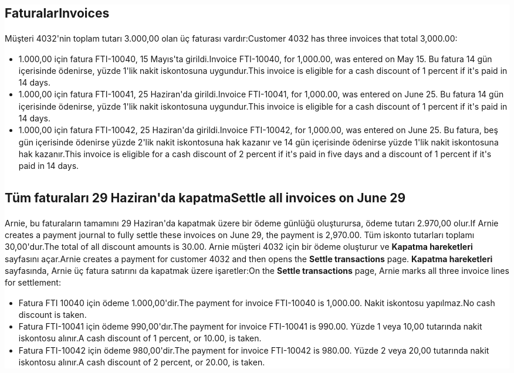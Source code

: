 ## <a name="invoices"></a><span data-ttu-id="8c3b0-111">Faturalar</span><span class="sxs-lookup"><span data-stu-id="8c3b0-111">Invoices</span></span>
<span data-ttu-id="8c3b0-112">Müşteri 4032'nin toplam tutarı 3.000,00 olan üç faturası vardır:</span><span class="sxs-lookup"><span data-stu-id="8c3b0-112">Customer 4032 has three invoices that total 3,000.00:</span></span>

-   <span data-ttu-id="8c3b0-113">1.000,00 için fatura FTI-10040, 15 Mayıs'ta girildi.</span><span class="sxs-lookup"><span data-stu-id="8c3b0-113">Invoice FTI-10040, for 1,000.00, was entered on May 15.</span></span> <span data-ttu-id="8c3b0-114">Bu fatura 14 gün içerisinde ödenirse, yüzde 1'lik nakit iskontosuna uygundur.</span><span class="sxs-lookup"><span data-stu-id="8c3b0-114">This invoice is eligible for a cash discount of 1 percent if it's paid in 14 days.</span></span>
-   <span data-ttu-id="8c3b0-115">1.000,00 için fatura FTI-10041, 25 Haziran'da girildi.</span><span class="sxs-lookup"><span data-stu-id="8c3b0-115">Invoice FTI-10041, for 1,000.00, was entered on June 25.</span></span> <span data-ttu-id="8c3b0-116">Bu fatura 14 gün içerisinde ödenirse, yüzde 1'lik nakit iskontosuna uygundur.</span><span class="sxs-lookup"><span data-stu-id="8c3b0-116">This invoice is eligible for a cash discount of 1 percent if it's paid in 14 days.</span></span>
-   <span data-ttu-id="8c3b0-117">1.000,00 için fatura FTI-10042, 25 Haziran'da girildi.</span><span class="sxs-lookup"><span data-stu-id="8c3b0-117">Invoice FTI-10042, for 1,000.00, was entered on June 25.</span></span> <span data-ttu-id="8c3b0-118">Bu fatura, beş gün içerisinde ödenirse yüzde 2'lik nakit iskontosuna hak kazanır ve 14 gün içerisinde ödenirse yüzde 1'lik nakit iskontosuna hak kazanır.</span><span class="sxs-lookup"><span data-stu-id="8c3b0-118">This invoice is eligible for a cash discount of 2 percent if it's paid in five days and a discount of 1 percent if it's paid in 14 days.</span></span>

## <a name="settle-all-invoices-on-june-29"></a><span data-ttu-id="8c3b0-119">Tüm faturaları 29 Haziran'da kapatma</span><span class="sxs-lookup"><span data-stu-id="8c3b0-119">Settle all invoices on June 29</span></span>
<span data-ttu-id="8c3b0-120">Arnie, bu faturaların tamamını 29 Haziran'da kapatmak üzere bir ödeme günlüğü oluşturursa, ödeme tutarı 2.970,00 olur.</span><span class="sxs-lookup"><span data-stu-id="8c3b0-120">If Arnie creates a payment journal to fully settle these invoices on June 29, the payment is 2,970.00.</span></span> <span data-ttu-id="8c3b0-121">Tüm iskonto tutarları toplamı 30,00'dur.</span><span class="sxs-lookup"><span data-stu-id="8c3b0-121">The total of all discount amounts is 30.00.</span></span> <span data-ttu-id="8c3b0-122">Arnie müşteri 4032 için bir ödeme oluşturur ve **Kapatma hareketleri** sayfasını açar.</span><span class="sxs-lookup"><span data-stu-id="8c3b0-122">Arnie creates a payment for customer 4032 and then opens the **Settle transactions** page.</span></span> <span data-ttu-id="8c3b0-123">**Kapatma hareketleri** sayfasında, Arnie üç fatura satırını da kapatmak üzere işaretler:</span><span class="sxs-lookup"><span data-stu-id="8c3b0-123">On the **Settle transactions** page, Arnie marks all three invoice lines for settlement:</span></span>

-   <span data-ttu-id="8c3b0-124">Fatura FTI 10040 için ödeme 1.000,00'dir.</span><span class="sxs-lookup"><span data-stu-id="8c3b0-124">The payment for invoice FTI-10040 is 1,000.00.</span></span> <span data-ttu-id="8c3b0-125">Nakit iskontosu yapılmaz.</span><span class="sxs-lookup"><span data-stu-id="8c3b0-125">No cash discount is taken.</span></span>
-   <span data-ttu-id="8c3b0-126">Fatura FTI-10041 için ödeme 990,00'dır.</span><span class="sxs-lookup"><span data-stu-id="8c3b0-126">The payment for invoice FTI-10041 is 990.00.</span></span> <span data-ttu-id="8c3b0-127">Yüzde 1 veya 10,00 tutarında nakit iskontosu alınır.</span><span class="sxs-lookup"><span data-stu-id="8c3b0-127">A cash discount of 1 percent, or 10.00, is taken.</span></span>
-   <span data-ttu-id="8c3b0-128">Fatura FTI-10042 için ödeme 980,00'dir.</span><span class="sxs-lookup"><span data-stu-id="8c3b0-128">The payment for invoice FTI-10042 is 980.00.</span></span> <span data-ttu-id="8c3b0-129">Yüzde 2 veya 20,00 tutarında nakit iskontosu alınır.</span><span class="sxs-lookup"><span data-stu-id="8c3b0-129">A cash discount of 2 percent, or 20.00, is taken.</span></span>
